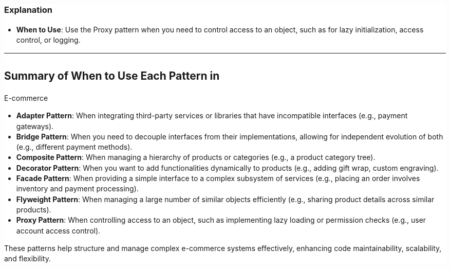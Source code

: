 ### Explanation
- **When to Use**: Use the Proxy pattern when you need to control access to an object, such as for lazy initialization, access control, or logging.

---

## Summary of When to Use Each Pattern in

E-commerce

- **Adapter Pattern**: When integrating third-party services or libraries that have incompatible interfaces (e.g., payment gateways).
- **Bridge Pattern**: When you need to decouple interfaces from their implementations, allowing for independent evolution of both (e.g., different payment methods).
- **Composite Pattern**: When managing a hierarchy of products or categories (e.g., a product category tree).
- **Decorator Pattern**: When you want to add functionalities dynamically to products (e.g., adding gift wrap, custom engraving).
- **Facade Pattern**: When providing a simple interface to a complex subsystem of services (e.g., placing an order involves inventory and payment processing).
- **Flyweight Pattern**: When managing a large number of similar objects efficiently (e.g., sharing product details across similar products).
- **Proxy Pattern**: When controlling access to an object, such as implementing lazy loading or permission checks (e.g., user account access control).

These patterns help structure and manage complex e-commerce systems effectively, enhancing code maintainability, scalability, and flexibility.